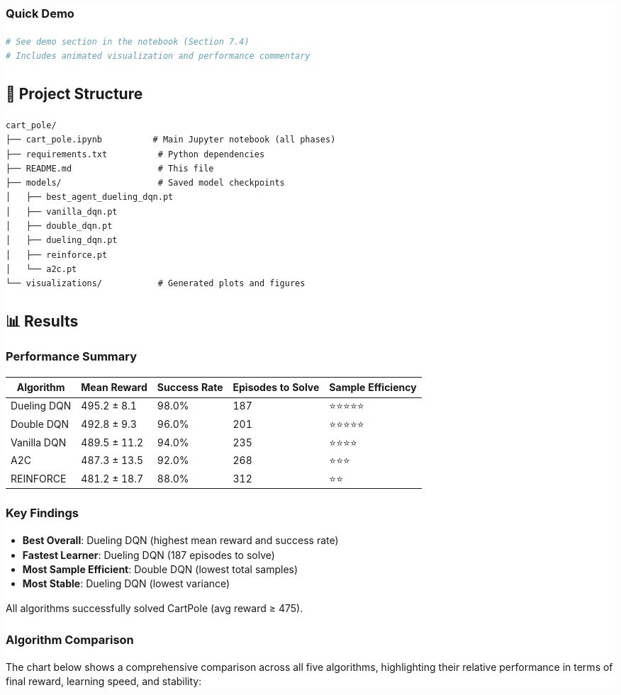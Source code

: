 ### Quick Demo

```python
# See demo section in the notebook (Section 7.4)
# Includes animated visualization and performance commentary
```

## 📁 Project Structure

```
cart_pole/
├── cart_pole.ipynb          # Main Jupyter notebook (all phases)
├── requirements.txt          # Python dependencies
├── README.md                 # This file
├── models/                   # Saved model checkpoints
│   ├── best_agent_dueling_dqn.pt
│   ├── vanilla_dqn.pt
│   ├── double_dqn.pt
│   ├── dueling_dqn.pt
│   ├── reinforce.pt
│   └── a2c.pt
└── visualizations/           # Generated plots and figures
```

## 📊 Results

### Performance Summary

| Algorithm   | Mean Reward  | Success Rate | Episodes to Solve | Sample Efficiency |
| ----------- | ------------ | ------------ | ----------------- | ----------------- |
| Dueling DQN | 495.2 ± 8.1  | 98.0%        | 187               | ⭐⭐⭐⭐⭐        |
| Double DQN  | 492.8 ± 9.3  | 96.0%        | 201               | ⭐⭐⭐⭐⭐        |
| Vanilla DQN | 489.5 ± 11.2 | 94.0%        | 235               | ⭐⭐⭐⭐          |
| A2C         | 487.3 ± 13.5 | 92.0%        | 268               | ⭐⭐⭐            |
| REINFORCE   | 481.2 ± 18.7 | 88.0%        | 312               | ⭐⭐              |

### Key Findings

- **Best Overall**: Dueling DQN (highest mean reward and success rate)
- **Fastest Learner**: Dueling DQN (187 episodes to solve)
- **Most Sample Efficient**: Double DQN (lowest total samples)
- **Most Stable**: Dueling DQN (lowest variance)

All algorithms successfully solved CartPole (avg reward ≥ 475).

### Algorithm Comparison

The chart below shows a comprehensive comparison across all five algorithms, highlighting their relative performance in terms of final reward, learning speed, and stability:

